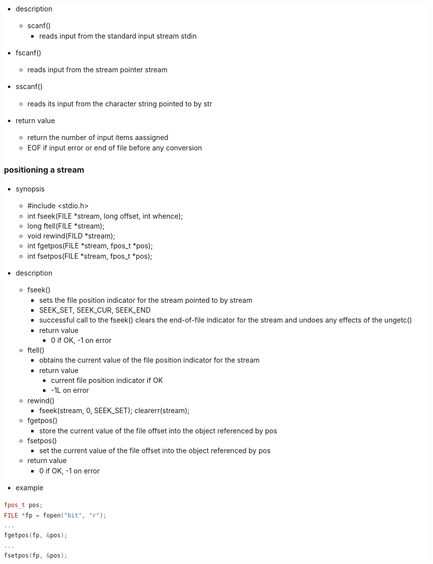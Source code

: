 - description

  - scanf()
    - reads input from the standard input stream stdin

- fscanf()

  - reads input from the stream pointer stream

- sscanf()

  - reads its input from the character string pointed to by str

- return value
  - return the number of input items aassigned
  - EOF if input error or end of file before any conversion

### positioning a stream

- synopsis

  - #include <stdio.h>
  - int fseek(FILE \*stream, long offset, int whence);
  - long ftell(FILE \*stream);
  - void rewind(FILD \*stream);
  - int fgetpos(FILE *stream, fpos_t *pos);
  - int fsetpos(FILE *stream, fpos_t *pos);

- description

  - fseek()
    - sets the file position indicator for the stream pointed to by stream
    - SEEK_SET, SEEK_CUR, SEEK_END
    - successful call to the fseek() clears the end-of-file indicator for the stream and undoes any effects of the ungetc()
    - return value
      - 0 if OK, -1 on error
  - ftell()
    - obtains the current value of the file position indicator for the stream
    - return value
      - current file position indicator if OK
      - -1L on error
  - rewind()
    - fseek(stream, 0, SEEK_SET); clearerr(stream);
  - fgetpos()
    - store the current value of the file offset into the object referenced by pos
  - fsetpos()
    - set the current value of the file offset into the object referenced by pos
  - return value
    - 0 if OK, -1 on error

- example

```C
fpos_t pos;
FILE *fp = fopen("bit", "r");
...
fgetpos(fp, &pos);
...
fsetpos(fp, &pos);
```
